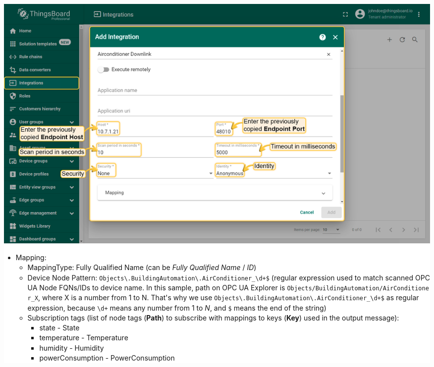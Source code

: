 ![image](/images/user-guide/integrations/opc-ua/opc-ua-integration-2.png)

- Mapping:
     - MappingType: Fully Qualified Name (can be *Fully Qualified Name* / *ID*)
     - Device Node Pattern: `Objects\.BuildingAutomation\.AirConditioner_\d+$` (regular expression used to match scanned OPC UA Node FQNs/IDs to device name. 
  In this sample, path on OPC UA Explorer is `Objects/BuildingAutomation/AirConditioner_X`, where X is a number from 1 to N. 
  That's why we use `Objects\.BuildingAutomation\.AirConditioner_\d+$` as regular expression, because `\d+` means any number from 1 to *N*, and `$` means the end of the string)
     - Subscription tags (list of node tags (**Path**) to subscribe with mappings to keys (**Key**) used in the output message):
        - state - State
        - temperature - Temperature
        - humidity - Humidity
        - powerConsumption - PowerConsumption
